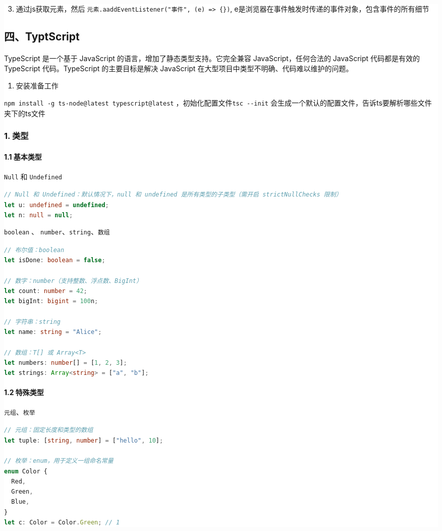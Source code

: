 3. 通过js获取元素，然后 `元素.aaddEventListener("事件", (e) => {})`, e是浏览器在事件触发时传递的事件对象，包含事件的所有细节



## 四、TyptScript

TypeScript 是一个基于 JavaScript 的语言，增加了静态类型支持。它完全兼容 JavaScript，任何合法的 JavaScript 代码都是有效的 TypeScript 代码。TypeScript 的主要目标是解决 JavaScript 在大型项目中类型不明确、代码难以维护的问题。

1. 安装准备工作

`npm install -g ts-node@latest typescript@latest`  ，初始化配置文件`tsc --init` 会生成一个默认的配置文件，告诉ts要解析哪些文件夹下的ts文件



### 1. 类型

#### 1.1 基本类型

`Null` 和 `Undefined`

```ts
// Null 和 Undefined：默认情况下，null 和 undefined 是所有类型的子类型（需开启 strictNullChecks 限制）
let u: undefined = undefined;
let n: null = null;
```

`boolean` 、 `number`、`string`、`数组`

```ts
// 布尔值：boolean
let isDone: boolean = false;

// 数字：number（支持整数、浮点数、BigInt）
let count: number = 42;
let bigInt: bigint = 100n;

// 字符串：string
let name: string = "Alice";

// 数组：T[] 或 Array<T>
let numbers: number[] = [1, 2, 3];
let strings: Array<string> = ["a", "b"];
```



#### 1.2 特殊类型

`元组`、`枚举`

```ts
// 元组：固定长度和类型的数组
let tuple: [string, number] = ["hello", 10];

// 枚举：enum，用于定义一组命名常量
enum Color {
  Red,
  Green,
  Blue,
}
let c: Color = Color.Green; // 1
```
